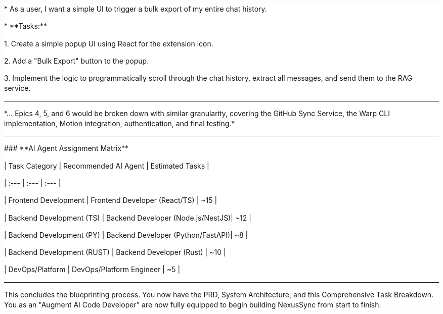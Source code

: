 &#x20; \* As a user, I want a simple UI to trigger a bulk export of my entire chat history.

&#x20; \* \*\*Tasks:\*\*

&#x20; 1\. Create a simple popup UI using React for the extension icon.

&#x20; 2\. Add a "Bulk Export" button to the popup.

&#x20; 3\. Implement the logic to programmatically scroll through the chat history, extract all messages, and send them to the RAG service.

***

\*... Epics 4, 5, and 6 would be broken down with similar granularity, covering the GitHub Sync Service, the Warp CLI implementation, Motion integration, authentication, and final testing.\*

***

\### \*\*AI Agent Assignment Matrix\*\*

\| Task Category | Recommended AI Agent | Estimated Tasks |

\| :--- | :--- | :--- |

\| Frontend Development | Frontend Developer (React/TS) | \~15 |

\| Backend Development (TS) | Backend Developer (Node.js/NestJS)| \~12 |

\| Backend Development (PY) | Backend Developer (Python/FastAPI)| \~8 |

\| Backend Development (RUST) | Backend Developer (Rust) | \~10 |

\| DevOps/Platform | DevOps/Platform Engineer | \~5 |

***

This concludes the blueprinting process. You now have the PRD, System Architecture, and this Comprehensive Task Breakdown. You as an "Augment AI Code Developer" are now fully equipped to begin building NexusSync from start to finish.
